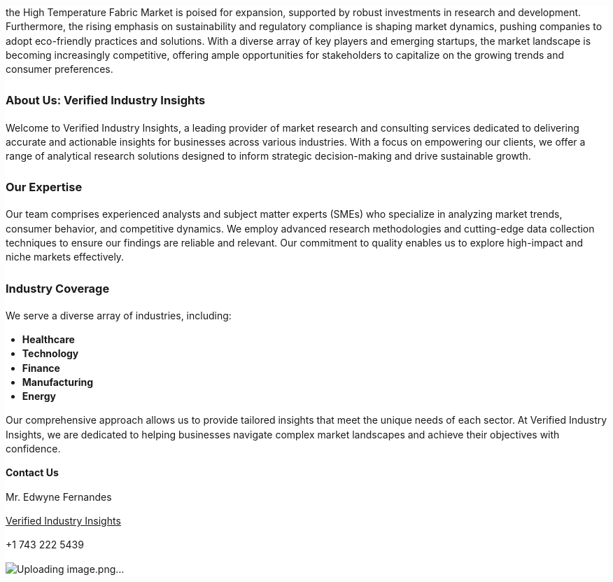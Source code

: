 the High Temperature Fabric Market is poised for expansion, supported by robust investments in research and development. Furthermore, the rising emphasis on sustainability and regulatory compliance is shaping market dynamics, pushing companies to adopt eco-friendly practices and solutions. With a diverse array of key players and emerging startups, the market landscape is becoming increasingly competitive, offering ample opportunities for stakeholders to capitalize on the growing trends and consumer preferences.</p><h3>About Us: Verified Industry Insights</h3><p>Welcome to Verified Industry Insights, a leading provider of market research and consulting services dedicated to delivering accurate and actionable insights for businesses across various industries. With a focus on empowering our clients, we offer a range of analytical research solutions designed to inform strategic decision-making and drive sustainable growth.</p><h3>Our Expertise</h3><p>Our team comprises experienced analysts and subject matter experts (SMEs) who specialize in analyzing market trends, consumer behavior, and competitive dynamics. We employ advanced research methodologies and cutting-edge data collection techniques to ensure our findings are reliable and relevant. Our commitment to quality enables us to explore high-impact and niche markets effectively.</p><h3>Industry Coverage</h3><p>We serve a diverse array of industries, including:</p><ul><li><strong>Healthcare</strong></li><li><strong>Technology</strong></li><li><strong>Finance</strong></li><li><strong>Manufacturing</strong></li><li><strong>Energy</strong></li></ul><p>Our comprehensive approach allows us to provide tailored insights that meet the unique needs of each sector. At Verified Industry Insights, we are dedicated to helping businesses navigate complex market landscapes and achieve their objectives with confidence.</p><p><strong>Contact Us</strong></p><p>Mr. Edwyne Fernandes</p><p><a href="https://www.verifiedindustryinsights.com/">Verified Industry Insights</a></p><p>+1 743 222 5439</p>
![Uploading image.png…]()
